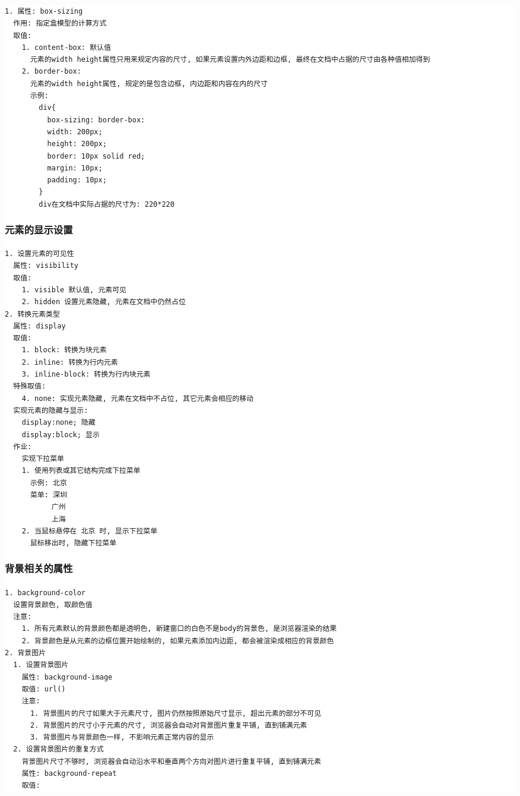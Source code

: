     1. 属性: box-sizing
      作用: 指定盒模型的计算方式
      取值:
        1. content-box: 默认值
          元素的width height属性只用来规定内容的尺寸, 如果元素设置内外边距和边框, 最终在文档中占据的尺寸由各种值相加得到
        2. border-box:
          元素的width height属性, 规定的是包含边框, 内边距和内容在内的尺寸
          示例:
            div{
              box-sizing: border-box:
              width: 200px;
              height: 200px;
              border: 10px solid red;
              margin: 10px;
              padding: 10px;
            }
            div在文档中实际占据的尺寸为: 220*220

### 元素的显示设置
    1. 设置元素的可见性
      属性: visibility
      取值:
        1. visible 默认值, 元素可见
        2. hidden 设置元素隐藏, 元素在文档中仍然占位
    2. 转换元素类型
      属性: display
      取值:
        1. block: 转换为块元素
        2. inline: 转换为行内元素
        3. inline-block: 转换为行内块元素
      特殊取值:
        4. none: 实现元素隐藏, 元素在文档中不占位, 其它元素会相应的移动
      实现元素的隐藏与显示:
        display:none; 隐藏
        display:block; 显示
      作业:
        实现下拉菜单
        1. 使用列表或其它结构完成下拉菜单
          示例: 北京
          菜单: 深圳
               广州
               上海
        2. 当鼠标悬停在 北京 时, 显示下拉菜单
          鼠标移出时, 隐藏下拉菜单

### 背景相关的属性
    1. background-color
      设置背景颜色, 取颜色值
      注意:
        1. 所有元素默认的背景颜色都是透明色, 新建窗口的白色不是body的背景色, 是浏览器渲染的结果
        2. 背景颜色是从元素的边框位置开始绘制的, 如果元素添加内边距, 都会被渲染成相应的背景颜色
    2. 背景图片
      1. 设置背景图片
        属性: background-image
        取值: url()
        注意:
          1. 背景图片的尺寸如果大于元素尺寸, 图片仍然按照原始尺寸显示, 超出元素的部分不可见
          2. 背景图片的尺寸小于元素的尺寸, 浏览器会自动对背景图片重复平铺, 直到铺满元素
          3. 背景图片与背景颜色一样, 不影响元素正常内容的显示
      2. 设置背景图片的重复方式
        背景图片尺寸不够时, 浏览器会自动沿水平和垂直两个方向对图片进行重复平铺, 直到铺满元素
        属性: background-repeat
        取值: